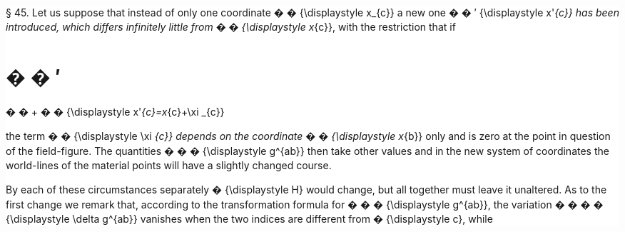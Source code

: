 
§ 45. Let us suppose that instead of only one coordinate 
�
�
{\displaystyle x_{c}} a new one 
�
�
′
{\displaystyle x'_{c}} has been introduced, which differs infinitely little from 
�
�
{\displaystyle x_{c}}, with the restriction that if

�
�
′
=
�
�
+
�
�
{\displaystyle x'_{c}=x_{c}+\xi _{c}}

the term 
�
�
{\displaystyle \xi _{c}} depends on the coordinate 
�
�
{\displaystyle x_{b}} only and is zero at the point in question of the field-figure. The quantities 
�
�
�
{\displaystyle g^{ab}} then take other values and in the new system of coordinates the world-lines of the material points will have a slightly changed course.

By each of these circumstances separately 
�
{\displaystyle H} would change, but all together must leave it unaltered. As to the first change we remark that, according to the transformation formula for 
�
�
�
{\displaystyle g^{ab}}, the variation 
�
�
�
�
{\displaystyle \delta g^{ab}} vanishes when the two indices are different from 
�
{\displaystyle c}, while
